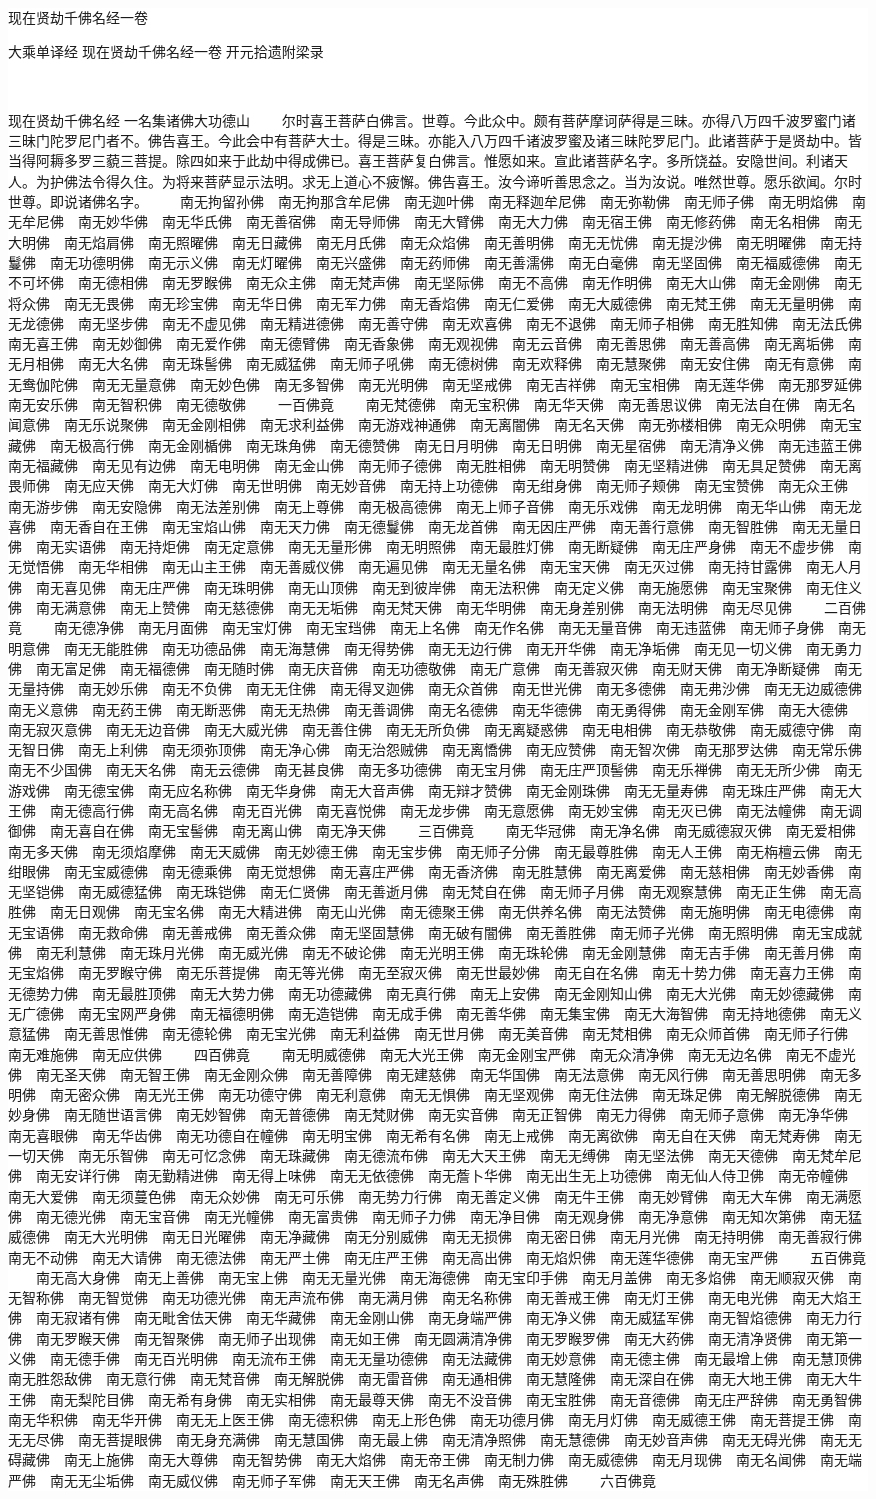 现在贤劫千佛名经一卷


大乘单译经
现在贤劫千佛名经一卷
开元拾遗附梁录


　　

现在贤劫千佛名经
一名集诸佛大功德山
　　尔时喜王菩萨白佛言。世尊。今此众中。颇有菩萨摩诃萨得是三昧。亦得八万四千波罗蜜门诸三昧门陀罗尼门者不。佛告喜王。今此会中有菩萨大士。得是三昧。亦能入八万四千诸波罗蜜及诸三昧陀罗尼门。此诸菩萨于是贤劫中。皆当得阿耨多罗三藐三菩提。除四如来于此劫中得成佛已。喜王菩萨复白佛言。惟愿如来。宣此诸菩萨名字。多所饶益。安隐世间。利诸天人。为护佛法令得久住。为将来菩萨显示法明。求无上道心不疲懈。佛告喜王。汝今谛听善思念之。当为汝说。唯然世尊。愿乐欲闻。尔时世尊。即说诸佛名字。
　　南无拘留孙佛　南无拘那含牟尼佛　南无迦叶佛　南无释迦牟尼佛　南无弥勒佛　南无师子佛　南无明焰佛　南无牟尼佛　南无妙华佛　南无华氏佛　南无善宿佛　南无导师佛　南无大臂佛　南无大力佛　南无宿王佛　南无修药佛　南无名相佛　南无大明佛　南无焰肩佛　南无照曜佛　南无日藏佛　南无月氏佛　南无众焰佛　南无善明佛　南无无忧佛　南无提沙佛　南无明曜佛　南无持鬘佛　南无功德明佛　南无示义佛　南无灯曜佛　南无兴盛佛　南无药师佛　南无善濡佛　南无白毫佛　南无坚固佛　南无福威德佛　南无不可坏佛　南无德相佛　南无罗睺佛　南无众主佛　南无梵声佛　南无坚际佛　南无不高佛　南无作明佛　南无大山佛　南无金刚佛　南无将众佛　南无无畏佛　南无珍宝佛　南无华日佛　南无军力佛　南无香焰佛　南无仁爱佛　南无大威德佛　南无梵王佛　南无无量明佛　南无龙德佛　南无坚步佛　南无不虚见佛　南无精进德佛　南无善守佛　南无欢喜佛　南无不退佛　南无师子相佛　南无胜知佛　南无法氏佛　南无喜王佛　南无妙御佛　南无爱作佛　南无德臂佛　南无香象佛　南无观视佛　南无云音佛　南无善思佛　南无善高佛　南无离垢佛　南无月相佛　南无大名佛　南无珠髻佛　南无威猛佛　南无师子吼佛　南无德树佛　南无欢释佛　南无慧聚佛　南无安住佛　南无有意佛　南无鸯伽陀佛　南无无量意佛　南无妙色佛　南无多智佛　南无光明佛　南无坚戒佛　南无吉祥佛　南无宝相佛　南无莲华佛　南无那罗延佛　南无安乐佛　南无智积佛　南无德敬佛
　　一百佛竟
　　南无梵德佛　南无宝积佛　南无华天佛　南无善思议佛　南无法自在佛　南无名闻意佛　南无乐说聚佛　南无金刚相佛　南无求利益佛　南无游戏神通佛　南无离闇佛　南无名天佛　南无弥楼相佛　南无众明佛　南无宝藏佛　南无极高行佛　南无金刚楯佛　南无珠角佛　南无德赞佛　南无日月明佛　南无日明佛　南无星宿佛　南无清净义佛　南无违蓝王佛　南无福藏佛　南无见有边佛　南无电明佛　南无金山佛　南无师子德佛　南无胜相佛　南无明赞佛　南无坚精进佛　南无具足赞佛　南无离畏师佛　南无应天佛　南无大灯佛　南无世明佛　南无妙音佛　南无持上功德佛　南无绀身佛　南无师子颊佛　南无宝赞佛　南无众王佛　南无游步佛　南无安隐佛　南无法差别佛　南无上尊佛　南无极高德佛　南无上师子音佛　南无乐戏佛　南无龙明佛　南无华山佛　南无龙喜佛　南无香自在王佛　南无宝焰山佛　南无天力佛　南无德鬘佛　南无龙首佛　南无因庄严佛　南无善行意佛　南无智胜佛　南无无量日佛　南无实语佛　南无持炬佛　南无定意佛　南无无量形佛　南无明照佛　南无最胜灯佛　南无断疑佛　南无庄严身佛　南无不虚步佛　南无觉悟佛　南无华相佛　南无山主王佛　南无善威仪佛　南无遍见佛　南无无量名佛　南无宝天佛　南无灭过佛　南无持甘露佛　南无人月佛　南无喜见佛　南无庄严佛　南无珠明佛　南无山顶佛　南无到彼岸佛　南无法积佛　南无定义佛　南无施愿佛　南无宝聚佛　南无住义佛　南无满意佛　南无上赞佛　南无慈德佛　南无无垢佛　南无梵天佛　南无华明佛　南无身差别佛　南无法明佛　南无尽见佛
　　二百佛竟
　　南无德净佛　南无月面佛　南无宝灯佛　南无宝珰佛　南无上名佛　南无作名佛　南无无量音佛　南无违蓝佛　南无师子身佛　南无明意佛　南无无能胜佛　南无功德品佛　南无海慧佛　南无得势佛　南无无边行佛　南无开华佛　南无净垢佛　南无见一切义佛　南无勇力佛　南无富足佛　南无福德佛　南无随时佛　南无庆音佛　南无功德敬佛　南无广意佛　南无善寂灭佛　南无财天佛　南无净断疑佛　南无无量持佛　南无妙乐佛　南无不负佛　南无无住佛　南无得叉迦佛　南无众首佛　南无世光佛　南无多德佛　南无弗沙佛　南无无边威德佛　南无义意佛　南无药王佛　南无断恶佛　南无无热佛　南无善调佛　南无名德佛　南无华德佛　南无勇得佛　南无金刚军佛　南无大德佛　南无寂灭意佛　南无无边音佛　南无大威光佛　南无善住佛　南无无所负佛　南无离疑惑佛　南无电相佛　南无恭敬佛　南无威德守佛　南无智日佛　南无上利佛　南无须弥顶佛　南无净心佛　南无治怨贼佛　南无离憍佛　南无应赞佛　南无智次佛　南无那罗达佛　南无常乐佛　南无不少国佛　南无天名佛　南无云德佛　南无甚良佛　南无多功德佛　南无宝月佛　南无庄严顶髻佛　南无乐禅佛　南无无所少佛　南无游戏佛　南无德宝佛　南无应名称佛　南无华身佛　南无大音声佛　南无辩才赞佛　南无金刚珠佛　南无无量寿佛　南无珠庄严佛　南无大王佛　南无德高行佛　南无高名佛　南无百光佛　南无喜悦佛　南无龙步佛　南无意愿佛　南无妙宝佛　南无灭已佛　南无法幢佛　南无调御佛　南无喜自在佛　南无宝髻佛　南无离山佛　南无净天佛
　　三百佛竟
　　南无华冠佛　南无净名佛　南无威德寂灭佛　南无爱相佛　南无多天佛　南无须焰摩佛　南无天威佛　南无妙德王佛　南无宝步佛　南无师子分佛　南无最尊胜佛　南无人王佛　南无栴檀云佛　南无绀眼佛　南无宝威德佛　南无德乘佛　南无觉想佛　南无喜庄严佛　南无香济佛　南无胜慧佛　南无离爱佛　南无慈相佛　南无妙香佛　南无坚铠佛　南无威德猛佛　南无珠铠佛　南无仁贤佛　南无善逝月佛　南无梵自在佛　南无师子月佛　南无观察慧佛　南无正生佛　南无高胜佛　南无日观佛　南无宝名佛　南无大精进佛　南无山光佛　南无德聚王佛　南无供养名佛　南无法赞佛　南无施明佛　南无电德佛　南无宝语佛　南无救命佛　南无善戒佛　南无善众佛　南无坚固慧佛　南无破有闇佛　南无善胜佛　南无师子光佛　南无照明佛　南无宝成就佛　南无利慧佛　南无珠月光佛　南无威光佛　南无不破论佛　南无光明王佛　南无珠轮佛　南无金刚慧佛　南无吉手佛　南无善月佛　南无宝焰佛　南无罗睺守佛　南无乐菩提佛　南无等光佛　南无至寂灭佛　南无世最妙佛　南无自在名佛　南无十势力佛　南无喜力王佛　南无德势力佛　南无最胜顶佛　南无大势力佛　南无功德藏佛　南无真行佛　南无上安佛　南无金刚知山佛　南无大光佛　南无妙德藏佛　南无广德佛　南无宝网严身佛　南无福德明佛　南无造铠佛　南无成手佛　南无善华佛　南无集宝佛　南无大海智佛　南无持地德佛　南无义意猛佛　南无善思惟佛　南无德轮佛　南无宝光佛　南无利益佛　南无世月佛　南无美音佛　南无梵相佛　南无众师首佛　南无师子行佛　南无难施佛　南无应供佛
　　四百佛竟
　　南无明威德佛　南无大光王佛　南无金刚宝严佛　南无众清净佛　南无无边名佛　南无不虚光佛　南无圣天佛　南无智王佛　南无金刚众佛　南无善障佛　南无建慈佛　南无华国佛　南无法意佛　南无风行佛　南无善思明佛　南无多明佛　南无密众佛　南无光王佛　南无功德守佛　南无利意佛　南无无惧佛　南无坚观佛　南无住法佛　南无珠足佛　南无解脱德佛　南无妙身佛　南无随世语言佛　南无妙智佛　南无普德佛　南无梵财佛　南无实音佛　南无正智佛　南无力得佛　南无师子意佛　南无净华佛　南无喜眼佛　南无华齿佛　南无功德自在幢佛　南无明宝佛　南无希有名佛　南无上戒佛　南无离欲佛　南无自在天佛　南无梵寿佛　南无一切天佛　南无乐智佛　南无可忆念佛　南无珠藏佛　南无德流布佛　南无大天王佛　南无无缚佛　南无坚法佛　南无天德佛　南无梵牟尼佛　南无安详行佛　南无勤精进佛　南无得上味佛　南无无依德佛　南无薝卜华佛　南无出生无上功德佛　南无仙人侍卫佛　南无帝幢佛　南无大爱佛　南无须蔓色佛　南无众妙佛　南无可乐佛　南无势力行佛　南无善定义佛　南无牛王佛　南无妙臂佛　南无大车佛　南无满愿佛　南无德光佛　南无宝音佛　南无光幢佛　南无富贵佛　南无师子力佛　南无净目佛　南无观身佛　南无净意佛　南无知次第佛　南无猛威德佛　南无大光明佛　南无日光曜佛　南无净藏佛　南无分别威佛　南无无损佛　南无密日佛　南无月光佛　南无持明佛　南无善寂行佛　南无不动佛　南无大请佛　南无德法佛　南无严土佛　南无庄严王佛　南无高出佛　南无焰炽佛　南无莲华德佛　南无宝严佛
　　五百佛竟
　　南无高大身佛　南无上善佛　南无宝上佛　南无无量光佛　南无海德佛　南无宝印手佛　南无月盖佛　南无多焰佛　南无顺寂灭佛　南无智称佛　南无智觉佛　南无功德光佛　南无声流布佛　南无满月佛　南无名称佛　南无善戒王佛　南无灯王佛　南无电光佛　南无大焰王佛　南无寂诸有佛　南无毗舍佉天佛　南无华藏佛　南无金刚山佛　南无身端严佛　南无净义佛　南无威猛军佛　南无智焰德佛　南无力行佛　南无罗睺天佛　南无智聚佛　南无师子出现佛　南无如王佛　南无圆满清净佛　南无罗睺罗佛　南无大药佛　南无清净贤佛　南无第一义佛　南无德手佛　南无百光明佛　南无流布王佛　南无无量功德佛　南无法藏佛　南无妙意佛　南无德主佛　南无最增上佛　南无慧顶佛　南无胜怨敌佛　南无意行佛　南无梵音佛　南无解脱佛　南无雷音佛　南无通相佛　南无慧隆佛　南无深自在佛　南无大地王佛　南无大牛王佛　南无梨陀目佛　南无希有身佛　南无实相佛　南无最尊天佛　南无不没音佛　南无宝胜佛　南无音德佛　南无庄严辞佛　南无勇智佛　南无华积佛　南无华开佛　南无无上医王佛　南无德积佛　南无上形色佛　南无功德月佛　南无月灯佛　南无威德王佛　南无菩提王佛　南无无尽佛　南无菩提眼佛　南无身充满佛　南无慧国佛　南无最上佛　南无清净照佛　南无慧德佛　南无妙音声佛　南无无碍光佛　南无无碍藏佛　南无上施佛　南无大尊佛　南无智势佛　南无大焰佛　南无帝王佛　南无制力佛　南无威德佛　南无月现佛　南无名闻佛　南无端严佛　南无无尘垢佛　南无威仪佛　南无师子军佛　南无天王佛　南无名声佛　南无殊胜佛
　　六百佛竟